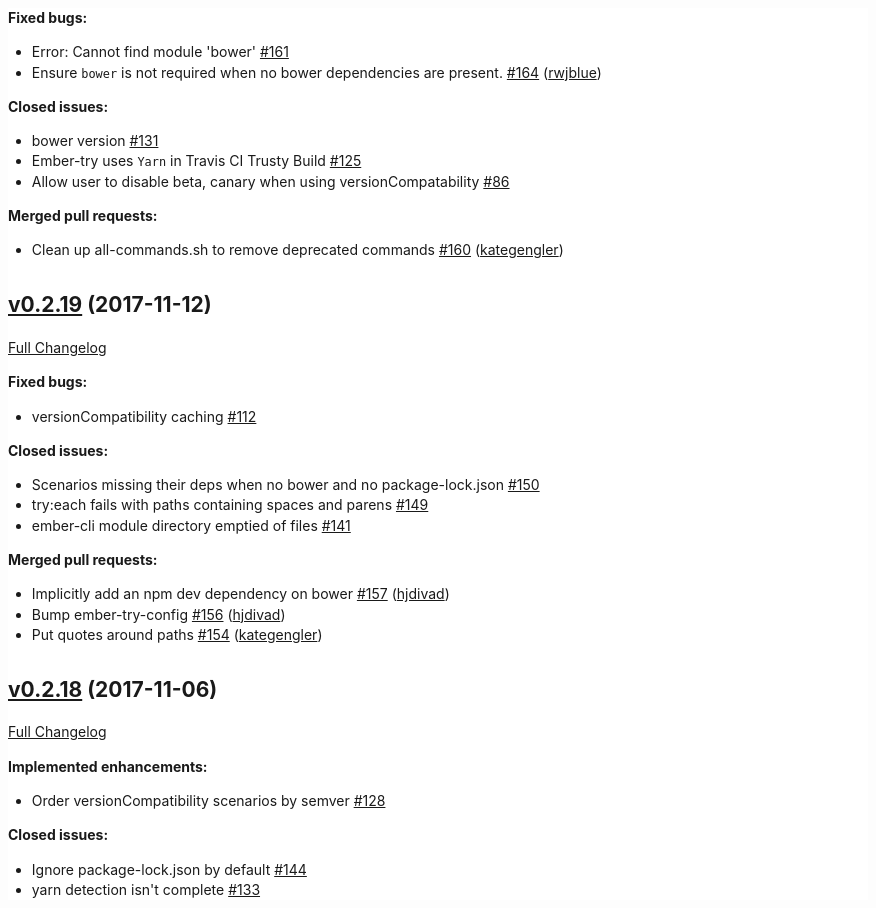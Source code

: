 **Fixed bugs:**

- Error: Cannot find module 'bower' [\#161](https://github.com/ember-cli/ember-try/issues/161)
-  Ensure `bower` is not required when no bower dependencies are present. [\#164](https://github.com/ember-cli/ember-try/pull/164) ([rwjblue](https://github.com/rwjblue))

**Closed issues:**

- bower version [\#131](https://github.com/ember-cli/ember-try/issues/131)
- Ember-try uses `Yarn` in Travis CI Trusty Build [\#125](https://github.com/ember-cli/ember-try/issues/125)
- Allow user to disable beta, canary when using versionCompatability [\#86](https://github.com/ember-cli/ember-try/issues/86)

**Merged pull requests:**

- Clean up all-commands.sh to remove deprecated commands [\#160](https://github.com/ember-cli/ember-try/pull/160) ([kategengler](https://github.com/kategengler))

## [v0.2.19](https://github.com/ember-cli/ember-try/tree/v0.2.19) (2017-11-12)
[Full Changelog](https://github.com/ember-cli/ember-try/compare/v0.2.18...v0.2.19)

**Fixed bugs:**

- versionCompatibility caching [\#112](https://github.com/ember-cli/ember-try/issues/112)

**Closed issues:**

- Scenarios missing their deps when no bower and no package-lock.json [\#150](https://github.com/ember-cli/ember-try/issues/150)
- try:each fails with paths containing spaces and parens [\#149](https://github.com/ember-cli/ember-try/issues/149)
- ember-cli module directory emptied of files [\#141](https://github.com/ember-cli/ember-try/issues/141)

**Merged pull requests:**

- Implicitly add an npm dev dependency on bower [\#157](https://github.com/ember-cli/ember-try/pull/157) ([hjdivad](https://github.com/hjdivad))
- Bump ember-try-config [\#156](https://github.com/ember-cli/ember-try/pull/156) ([hjdivad](https://github.com/hjdivad))
- Put quotes around paths  [\#154](https://github.com/ember-cli/ember-try/pull/154) ([kategengler](https://github.com/kategengler))

## [v0.2.18](https://github.com/ember-cli/ember-try/tree/v0.2.18) (2017-11-06)
[Full Changelog](https://github.com/ember-cli/ember-try/compare/v0.2.17...v0.2.18)

**Implemented enhancements:**

- Order versionCompatibility scenarios by semver [\#128](https://github.com/ember-cli/ember-try/issues/128)

**Closed issues:**

- Ignore package-lock.json by default [\#144](https://github.com/ember-cli/ember-try/issues/144)
- yarn detection isn't complete [\#133](https://github.com/ember-cli/ember-try/issues/133)
